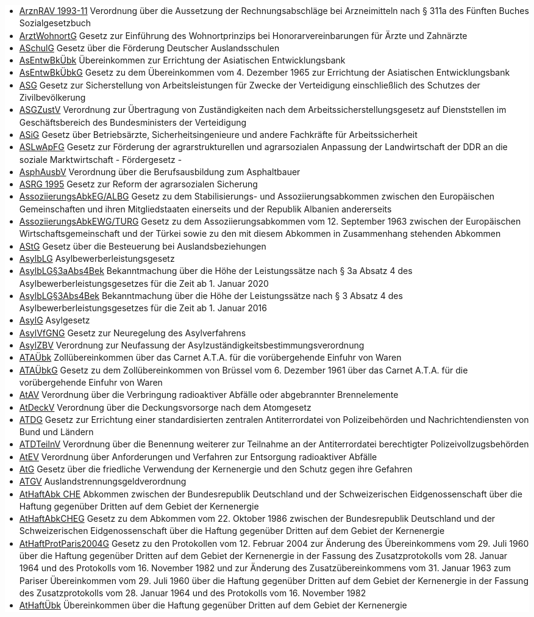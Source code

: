 - [ArznRAV 1993-11](laws/ArznRAV_1993-11.md) Verordnung über die Aussetzung der Rechnungsabschläge bei Arzneimitteln nach § 311a des Fünften Buches Sozialgesetzbuch
- [ArztWohnortG](laws/ArztWohnortG.md) Gesetz zur Einführung des Wohnortprinzips bei Honorarvereinbarungen für Ärzte und Zahnärzte
- [ASchulG](laws/ASchulG.md) Gesetz über die Förderung Deutscher Auslandsschulen
- [AsEntwBkÜbk](laws/AsEntwBkÜbk.md) Übereinkommen zur Errichtung der Asiatischen Entwicklungsbank
- [AsEntwBkÜbkG](laws/AsEntwBkÜbkG.md) Gesetz zu dem Übereinkommen vom 4. Dezember 1965 zur Errichtung der Asiatischen Entwicklungsbank
- [ASG](laws/ASG.md) Gesetz zur Sicherstellung von Arbeitsleistungen für Zwecke der Verteidigung einschließlich des Schutzes der Zivilbevölkerung
- [ASGZustV](laws/ASGZustV.md) Verordnung zur Übertragung von Zuständigkeiten nach dem Arbeitssicherstellungsgesetz auf Dienststellen im Geschäftsbereich des Bundesministers der Verteidigung
- [ASiG](laws/ASiG.md) Gesetz über Betriebsärzte, Sicherheitsingenieure und andere Fachkräfte für Arbeitssicherheit
- [ASLwApFG](laws/ASLwApFG.md) Gesetz zur Förderung der agrarstrukturellen und agrarsozialen Anpassung der Landwirtschaft der DDR an die soziale Marktwirtschaft - Fördergesetz -
- [AsphAusbV](laws/AsphAusbV.md) Verordnung über die Berufsausbildung zum Asphaltbauer
- [ASRG 1995](laws/ASRG_1995.md) Gesetz zur Reform der agrarsozialen Sicherung
- [AssoziierungsAbkEG/ALBG](laws/AssoziierungsAbkEG_ALBG.md) Gesetz zu dem Stabilisierungs- und Assoziierungsabkommen zwischen den Europäischen Gemeinschaften und ihren Mitgliedstaaten einerseits und der Republik Albanien andererseits
- [AssoziierungsAbkEWG/TURG](laws/AssoziierungsAbkEWG_TURG.md) Gesetz zu dem Assoziierungsabkommen vom 12. September 1963 zwischen der Europäischen Wirtschaftsgemeinschaft und der Türkei sowie zu den mit diesem Abkommen in Zusammenhang stehenden Abkommen
- [AStG](laws/AStG.md) Gesetz über die Besteuerung bei Auslandsbeziehungen
- [AsylbLG](laws/AsylbLG.md) Asylbewerberleistungsgesetz
- [AsylbLG§3aAbs4Bek](laws/AsylbLG§3aAbs4Bek.md) Bekanntmachung über die Höhe der Leistungssätze nach § 3a Absatz 4 des Asylbewerberleistungsgesetzes für die Zeit ab 1. Januar 2020
- [AsylbLG§3Abs4Bek](laws/AsylbLG§3Abs4Bek.md) Bekanntmachung über die Höhe der Leistungssätze nach § 3 Absatz 4 des Asylbewerberleistungsgesetzes für die Zeit ab 1. Januar 2016
- [AsylG](laws/AsylG.md) Asylgesetz
- [AsylVfGNG](laws/AsylVfGNG.md) Gesetz zur Neuregelung des Asylverfahrens
- [AsylZBV](laws/AsylZBV.md) Verordnung zur Neufassung der Asylzuständigkeitsbestimmungsverordnung
- [ATAÜbk](laws/ATAÜbk.md) Zollübereinkommen über das Carnet A.T.A. für die vorübergehende Einfuhr von Waren
- [ATAÜbkG](laws/ATAÜbkG.md) Gesetz zu dem Zollübereinkommen von Brüssel vom 6. Dezember 1961 über das Carnet A.T.A. für die vorübergehende Einfuhr von Waren
- [AtAV](laws/AtAV.md) Verordnung über die Verbringung radioaktiver Abfälle oder abgebrannter Brennelemente
- [AtDeckV](laws/AtDeckV.md) Verordnung über die Deckungsvorsorge nach dem Atomgesetz
- [ATDG](laws/ATDG.md) Gesetz zur Errichtung einer standardisierten zentralen Antiterrordatei von Polizeibehörden und Nachrichtendiensten von Bund und Ländern
- [ATDTeilnV](laws/ATDTeilnV.md) Verordnung über die Benennung weiterer zur Teilnahme an der Antiterrordatei berechtigter Polizeivollzugsbehörden
- [AtEV](laws/AtEV.md) Verordnung über Anforderungen und Verfahren zur Entsorgung radioaktiver Abfälle
- [AtG](laws/AtG.md) Gesetz über die friedliche Verwendung der Kernenergie und den Schutz gegen ihre Gefahren
- [ATGV](laws/ATGV.md) Auslandstrennungsgeldverordnung
- [AtHaftAbk CHE](laws/AtHaftAbk_CHE.md) Abkommen zwischen der Bundesrepublik Deutschland und der Schweizerischen Eidgenossenschaft über die Haftung gegenüber Dritten auf dem Gebiet der Kernenergie
- [AtHaftAbkCHEG](laws/AtHaftAbkCHEG.md) Gesetz zu dem Abkommen vom 22. Oktober 1986 zwischen der Bundesrepublik Deutschland und der Schweizerischen Eidgenossenschaft über die Haftung gegenüber Dritten auf dem Gebiet der Kernenergie
- [AtHaftProtParis2004G](laws/AtHaftProtParis2004G.md) Gesetz zu den Protokollen vom 12. Februar 2004 zur Änderung des Übereinkommens vom 29. Juli 1960 über die Haftung gegenüber Dritten auf dem Gebiet der Kernenergie in der Fassung des Zusatzprotokolls vom 28. Januar 1964 und des Protokolls vom 16. November 1982 und zur Änderung des Zusatzübereinkommens vom 31. Januar 1963 zum Pariser Übereinkommen vom 29. Juli 1960 über die Haftung gegenüber Dritten auf dem Gebiet der Kernenergie in der Fassung des Zusatzprotokolls vom 28. Januar 1964 und des Protokolls vom 16. November 1982
- [AtHaftÜbk](laws/AtHaftÜbk.md) Übereinkommen über die Haftung gegenüber Dritten auf dem Gebiet der Kernenergie